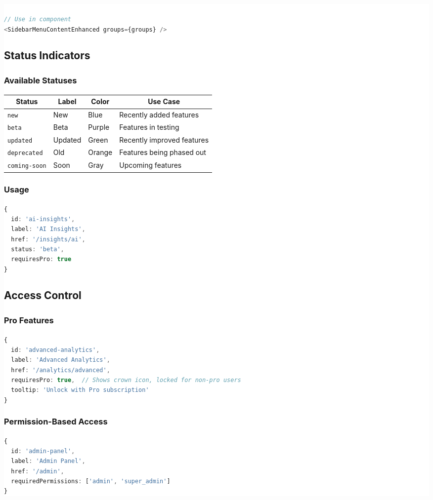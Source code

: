 ```typescript

// Use in component
<SidebarMenuContentEnhanced groups={groups} />
```

## Status Indicators

### Available Statuses

| Status | Label | Color | Use Case |
|--------|-------|-------|----------|
| `new` | New | Blue | Recently added features |
| `beta` | Beta | Purple | Features in testing |
| `updated` | Updated | Green | Recently improved features |
| `deprecated` | Old | Orange | Features being phased out |
| `coming-soon` | Soon | Gray | Upcoming features |

### Usage

```typescript
{
  id: 'ai-insights',
  label: 'AI Insights',
  href: '/insights/ai',
  status: 'beta',
  requiresPro: true
}
```

## Access Control

### Pro Features

```typescript
{
  id: 'advanced-analytics',
  label: 'Advanced Analytics',
  href: '/analytics/advanced',
  requiresPro: true,  // Shows crown icon, locked for non-pro users
  tooltip: 'Unlock with Pro subscription'
}
```

### Permission-Based Access

```typescript
{
  id: 'admin-panel',
  label: 'Admin Panel',
  href: '/admin',
  requiredPermissions: ['admin', 'super_admin']
}
```
